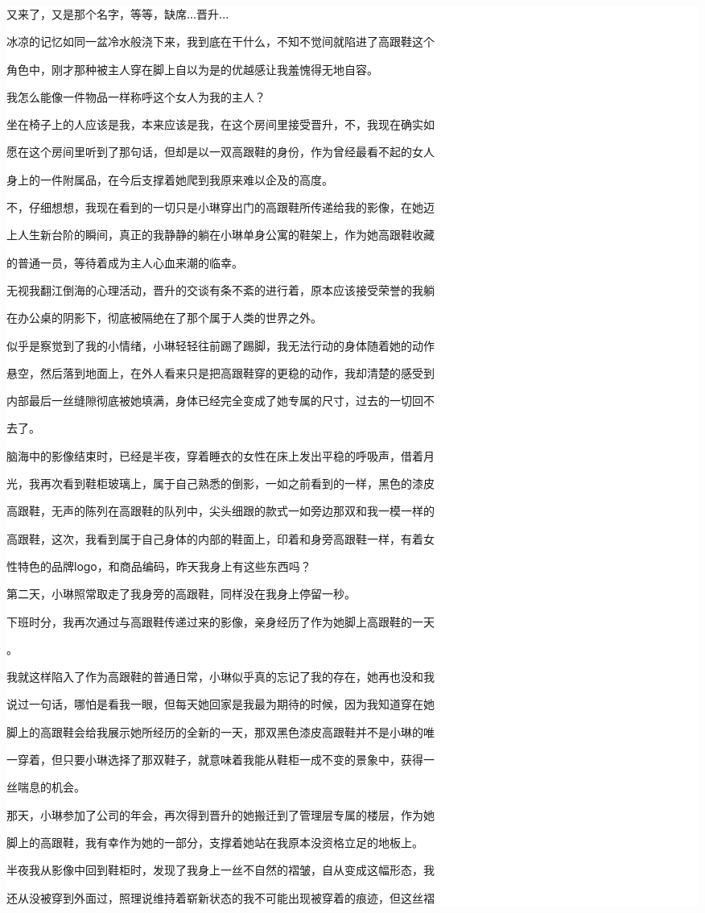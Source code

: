 又来了，又是那个名字，等等，缺席...晋升...

冰凉的记忆如同一盆冷水般浇下来，我到底在干什么，不知不觉间就陷进了高跟鞋这个

角色中，刚才那种被主人穿在脚上自以为是的优越感让我羞愧得无地自容。

我怎么能像一件物品一样称呼这个女人为我的主人？

坐在椅子上的人应该是我，本来应该是我，在这个房间里接受晋升，不，我现在确实如

愿在这个房间里听到了那句话，但却是以一双高跟鞋的身份，作为曾经最看不起的女人

身上的一件附属品，在今后支撑着她爬到我原来难以企及的高度。

不，仔细想想，我现在看到的一切只是小琳穿出门的高跟鞋所传递给我的影像，在她迈

上人生新台阶的瞬间，真正的我静静的躺在小琳单身公寓的鞋架上，作为她高跟鞋收藏

的普通一员，等待着成为主人心血来潮的临幸。

无视我翻江倒海的心理活动，晋升的交谈有条不紊的进行着，原本应该接受荣誉的我躺

在办公桌的阴影下，彻底被隔绝在了那个属于人类的世界之外。

似乎是察觉到了我的小情绪，小琳轻轻往前踢了踢脚，我无法行动的身体随着她的动作

悬空，然后落到地面上，在外人看来只是把高跟鞋穿的更稳的动作，我却清楚的感受到

内部最后一丝缝隙彻底被她填满，身体已经完全变成了她专属的尺寸，过去的一切回不

去了。

脑海中的影像结束时，已经是半夜，穿着睡衣的女性在床上发出平稳的呼吸声，借着月

光，我再次看到鞋柜玻璃上，属于自己熟悉的倒影，一如之前看到的一样，黑色的漆皮

高跟鞋，无声的陈列在高跟鞋的队列中，尖头细跟的款式一如旁边那双和我一模一样的

高跟鞋，这次，我看到属于自己身体的内部的鞋面上，印着和身旁高跟鞋一样，有着女

性特色的品牌logo，和商品编码，昨天我身上有这些东西吗？

第二天，小琳照常取走了我身旁的高跟鞋，同样没在我身上停留一秒。

下班时分，我再次通过与高跟鞋传递过来的影像，亲身经历了作为她脚上高跟鞋的一天

。

我就这样陷入了作为高跟鞋的普通日常，小琳似乎真的忘记了我的存在，她再也没和我

说过一句话，哪怕是看我一眼，但每天她回家是我最为期待的时候，因为我知道穿在她

脚上的高跟鞋会给我展示她所经历的全新的一天，那双黑色漆皮高跟鞋并不是小琳的唯

一穿着，但只要小琳选择了那双鞋子，就意味着我能从鞋柜一成不变的景象中，获得一

丝喘息的机会。

那天，小琳参加了公司的年会，再次得到晋升的她搬迁到了管理层专属的楼层，作为她

脚上的高跟鞋，我有幸作为她的一部分，支撑着她站在我原本没资格立足的地板上。

半夜我从影像中回到鞋柜时，发现了我身上一丝不自然的褶皱，自从变成这幅形态，我

还从没被穿到外面过，照理说维持着崭新状态的我不可能出现被穿着的痕迹，但这丝褶
